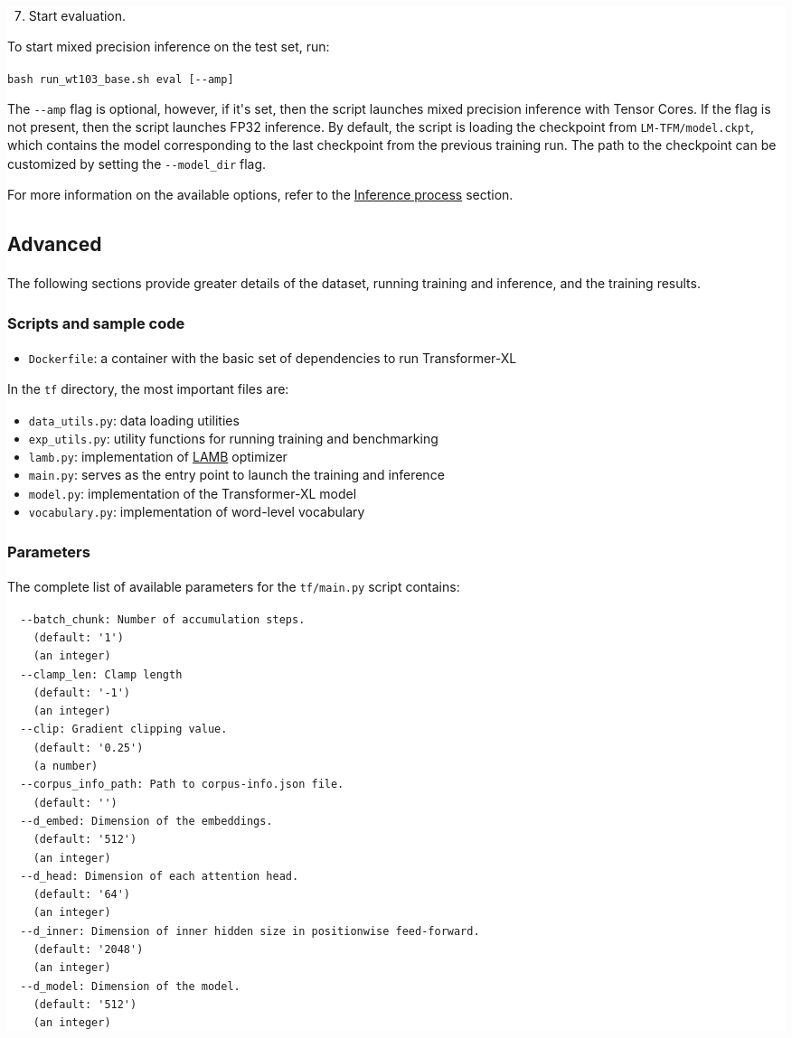 7. Start evaluation.

To start mixed precision inference on the test set, run:

```
bash run_wt103_base.sh eval [--amp]
```

The `--amp` flag is optional, however, if it's set, then the script
launches mixed precision inference with Tensor Cores. If the flag is not
present, then the script launches FP32 inference.
By default, the script is loading the checkpoint from
`LM-TFM/model.ckpt`, which contains the model corresponding to the
last checkpoint from the previous training run. The path to the
checkpoint can be customized by setting the `--model_dir` flag.

For more information on the available options, refer to the [Inference
process](#inference-process) section.

## Advanced

The following sections provide greater details of the dataset, running training
and inference, and the training results.

### Scripts and sample code

* `Dockerfile`: a container with the basic set of dependencies to run
  Transformer-XL

In the `tf` directory, the most important files are:

* `data_utils.py`: data loading utilities
* `exp_utils.py`: utility functions for running training and benchmarking
* `lamb.py`: implementation of [LAMB](https://arxiv.org/abs/1904.00962)
  optimizer
* `main.py`: serves as the entry point to launch the training and inference
* `model.py`: implementation of the Transformer-XL model
* `vocabulary.py`: implementation of word-level vocabulary

### Parameters

The complete list of available parameters for the `tf/main.py` script contains:

```
  --batch_chunk: Number of accumulation steps.
    (default: '1')
    (an integer)
  --clamp_len: Clamp length
    (default: '-1')
    (an integer)
  --clip: Gradient clipping value.
    (default: '0.25')
    (a number)
  --corpus_info_path: Path to corpus-info.json file.
    (default: '')
  --d_embed: Dimension of the embeddings.
    (default: '512')
    (an integer)
  --d_head: Dimension of each attention head.
    (default: '64')
    (an integer)
  --d_inner: Dimension of inner hidden size in positionwise feed-forward.
    (default: '2048')
    (an integer)
  --d_model: Dimension of the model.
    (default: '512')
    (an integer)
```